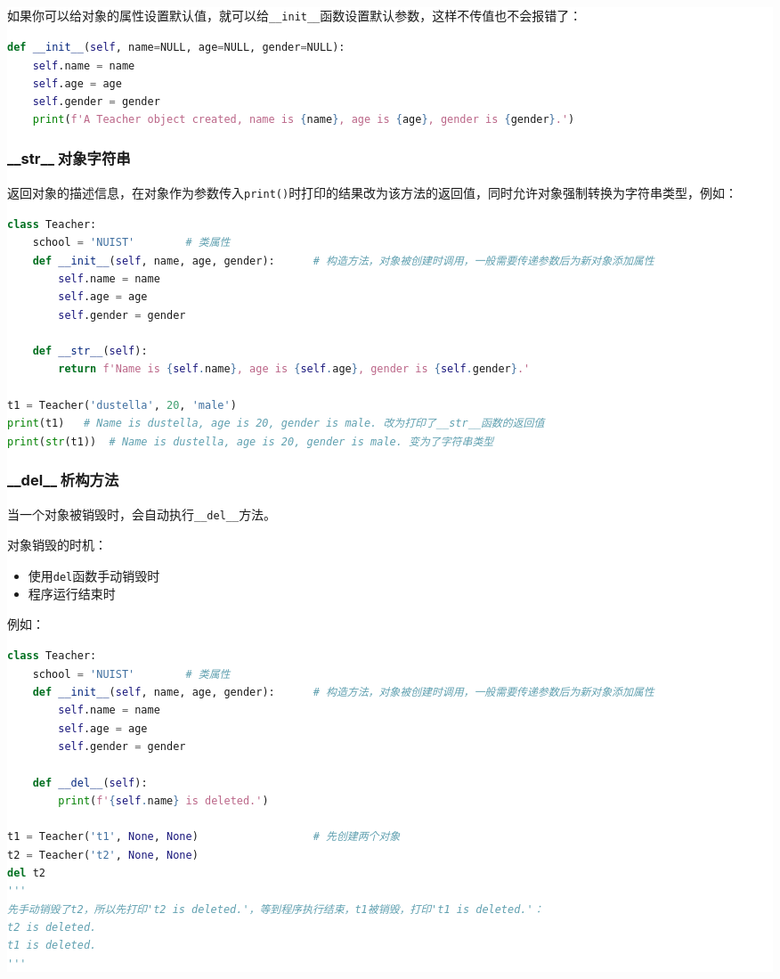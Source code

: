 如果你可以给对象的属性设置默认值，就可以给`__init__`函数设置默认参数，这样不传值也不会报错了：

```python
def __init__(self, name=NULL, age=NULL, gender=NULL):
    self.name = name
    self.age = age
    self.gender = gender
    print(f'A Teacher object created, name is {name}, age is {age}, gender is {gender}.')
```

### \_\_str\_\_ 对象字符串

返回对象的描述信息，在对象作为参数传入`print()`时打印的结果改为该方法的返回值，同时允许对象强制转换为字符串类型，例如：

```python
class Teacher:
    school = 'NUIST'		# 类属性
    def __init__(self, name, age, gender):		# 构造方法，对象被创建时调用，一般需要传递参数后为新对象添加属性
        self.name = name
        self.age = age
        self.gender = gender
    
    def __str__(self):
        return f'Name is {self.name}, age is {self.age}, gender is {self.gender}.'

t1 = Teacher('dustella', 20, 'male')
print(t1)	# Name is dustella, age is 20, gender is male. 改为打印了__str__函数的返回值
print(str(t1))	# Name is dustella, age is 20, gender is male. 变为了字符串类型
```

### \_\_del\_\_ 析构方法

当一个对象被销毁时，会自动执行`__del__`方法。

对象销毁的时机：

+ 使用`del`函数手动销毁时
+ 程序运行结束时

例如：

```python
class Teacher:
    school = 'NUIST'		# 类属性
    def __init__(self, name, age, gender):		# 构造方法，对象被创建时调用，一般需要传递参数后为新对象添加属性
        self.name = name
        self.age = age
        self.gender = gender
    
    def __del__(self):
        print(f'{self.name} is deleted.')

t1 = Teacher('t1', None, None)					# 先创建两个对象
t2 = Teacher('t2', None, None)
del t2
'''
先手动销毁了t2，所以先打印't2 is deleted.'，等到程序执行结束，t1被销毁，打印't1 is deleted.'：
t2 is deleted.
t1 is deleted.
'''
```
